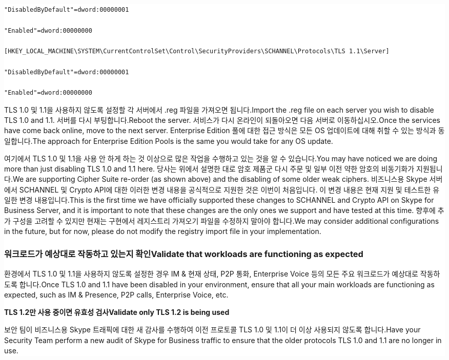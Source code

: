 ```console
"DisabledByDefault"=dword:00000001

"Enabled"=dword:00000000

[HKEY_LOCAL_MACHINE\SYSTEM\CurrentControlSet\Control\SecurityProviders\SCHANNEL\Protocols\TLS 1.1\Server]

"DisabledByDefault"=dword:00000001

"Enabled"=dword:00000000
```

<span data-ttu-id="3bb08-277">TLS 1.0 및 1.1을 사용하지 않도록 설정할 각 서버에서 .reg 파일을 가져오면 됩니다.</span><span class="sxs-lookup"><span data-stu-id="3bb08-277">Import the .reg file on each server you wish to disable TLS 1.0 and 1.1.</span></span> <span data-ttu-id="3bb08-278">서버를 다시 부팅합니다.</span><span class="sxs-lookup"><span data-stu-id="3bb08-278">Reboot the server.</span></span> <span data-ttu-id="3bb08-279">서비스가 다시 온라인이 되돌아오면 다음 서버로 이동하십시오.</span><span class="sxs-lookup"><span data-stu-id="3bb08-279">Once the services have come back online, move to the next server.</span></span> <span data-ttu-id="3bb08-280">Enterprise Edition 풀에 대한 접근 방식은 모든 OS 업데이트에 대해 취할 수 있는 방식과 동일합니다.</span><span class="sxs-lookup"><span data-stu-id="3bb08-280">The approach for Enterprise Edition Pools is the same you would take for any OS update.</span></span>

<span data-ttu-id="3bb08-281">여기에서 TLS 1.0 및 1.1을 사용 안 하게 하는 것 이상으로 많은 작업을 수행하고 있는 것을 알 수 있습니다.</span><span class="sxs-lookup"><span data-stu-id="3bb08-281">You may have noticed we are doing more than just disabling TLS 1.0 and 1.1 here.</span></span> <span data-ttu-id="3bb08-282">당사는 위에서 설명한 대로 암호 제품군 다시 주문 및 일부 이전 약한 암호의 비동기화가 지원됩니다.</span><span class="sxs-lookup"><span data-stu-id="3bb08-282">We are supporting Cipher Suite re-order (as shown above) and the disabling of some older weak ciphers.</span></span> <span data-ttu-id="3bb08-283">비즈니스용 Skype 서버에서 SCHANNEL 및 Crypto API에 대한 이러한 변경 내용을 공식적으로 지원한 것은 이번이 처음입니다. 이 변경 내용은 현재 지원 및 테스트한 유일한 변경 내용입니다.</span><span class="sxs-lookup"><span data-stu-id="3bb08-283">This is the first time we have officially supported these changes to SCHANNEL and Crypto API on Skype for Business Server, and it is important to note that these changes are the only ones we support and have tested at this time.</span></span> <span data-ttu-id="3bb08-284">향후에 추가 구성을 고려할 수 있지만 현재는 구현에서 레지스트리 가져오기 파일을 수정하지 말아야 합니다.</span><span class="sxs-lookup"><span data-stu-id="3bb08-284">We may consider additional configurations in the future, but for now, please do not modify the registry import file in your implementation.</span></span>

### <a name="validate-that-workloads-are-functioning-as-expected"></a><span data-ttu-id="3bb08-285">워크로드가 예상대로 작동하고 있는지 확인</span><span class="sxs-lookup"><span data-stu-id="3bb08-285">Validate that workloads are functioning as expected</span></span>

<span data-ttu-id="3bb08-286">환경에서 TLS 1.0 및 1.1을 사용하지 않도록 설정한 경우 IM & 현재 상태, P2P 통화, Enterprise Voice 등의 모든 주요 워크로드가 예상대로 작동하도록 합니다.</span><span class="sxs-lookup"><span data-stu-id="3bb08-286">Once TLS 1.0 and 1.1 have been disabled in your environment, ensure that all your main workloads are functioning as expected, such as IM & Presence, P2P calls, Enterprise Voice, etc.</span></span>

<span data-ttu-id="3bb08-287">**TLS 1.2만 사용 중이면 유효성 검사**</span><span class="sxs-lookup"><span data-stu-id="3bb08-287">**Validate only TLS 1.2 is being used**</span></span>

<span data-ttu-id="3bb08-288">보안 팀이 비즈니스용 Skype 트래픽에 대한 새 감사를 수행하여 이전 프로토콜 TLS 1.0 및 1.1이 더 이상 사용되지 않도록 합니다.</span><span class="sxs-lookup"><span data-stu-id="3bb08-288">Have your Security Team perform a new audit of Skype for Business traffic to ensure that the older protocols TLS 1.0 and 1.1 are no longer in use.</span></span>
